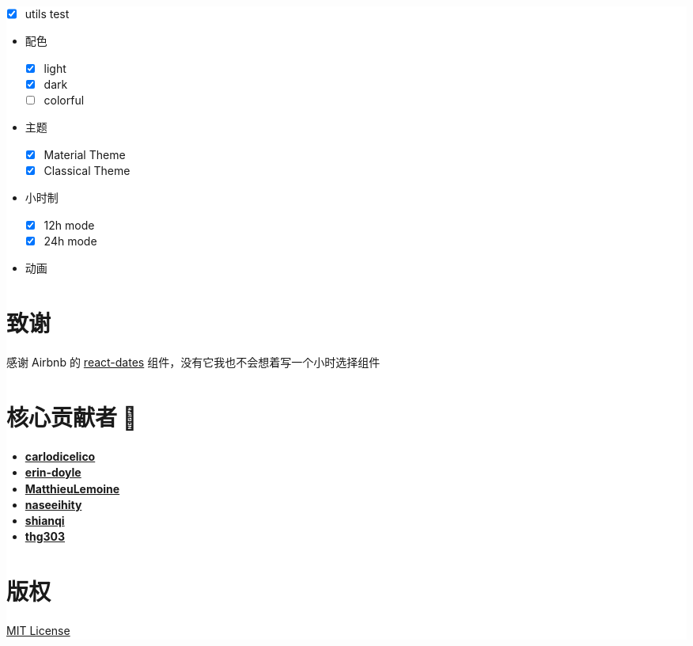   - [x] utils test

- 配色

  - [x] light
  - [x] dark
  - [ ] colorful

- 主题

  - [x] Material Theme
  - [x] Classical Theme

- 小时制

  - [x] 12h mode
  - [x] 24h mode

- 动画

# 致谢

感谢 Airbnb 的 [react-dates](https://github.com/airbnb/react-dates) 组件，没有它我也不会想着写一个小时选择组件

# 核心贡献者 🎉

- **[carlodicelico](https://github.com/carlodicelico)**
- **[erin-doyle](https://github.com/erin-doyle)**
- **[MatthieuLemoine](https://github.com/MatthieuLemoine)**
- **[naseeihity](https://github.com/naseeihity)**
- **[shianqi](https://github.com/shianqi)**
- **[thg303](https://github.com/thg303)**

# 版权

[MIT License](./LICENSE)
